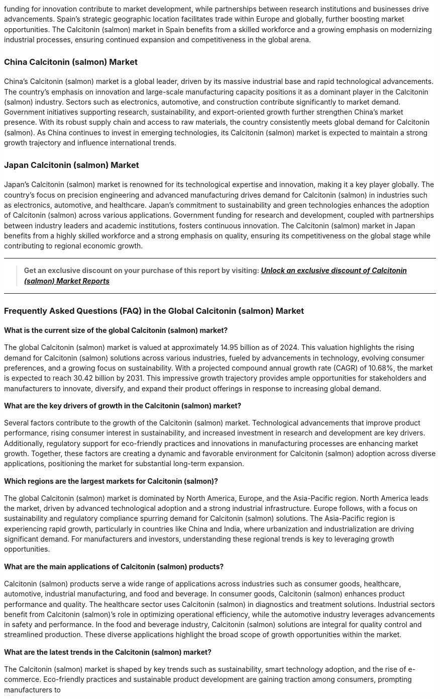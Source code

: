 funding for innovation contribute to market development, while partnerships between research institutions and businesses drive advancements. Spain&rsquo;s strategic geographic location facilitates trade within Europe and globally, further boosting market opportunities. The Calcitonin (salmon) market in Spain benefits from a skilled workforce and a growing emphasis on modernizing industrial processes, ensuring continued expansion and competitiveness in the global arena.</p><h3>China Calcitonin (salmon) Market</h3><p>China&rsquo;s Calcitonin (salmon) market is a global leader, driven by its massive industrial base and rapid technological advancements. The country&rsquo;s emphasis on innovation and large-scale manufacturing capacity positions it as a dominant player in the Calcitonin (salmon) industry. Sectors such as electronics, automotive, and construction contribute significantly to market demand. Government initiatives supporting research, sustainability, and export-oriented growth further strengthen China&rsquo;s market presence. With its robust supply chain and access to raw materials, the country consistently meets global demand for Calcitonin (salmon). As China continues to invest in emerging technologies, its Calcitonin (salmon) market is expected to maintain a strong growth trajectory and influence international trends.</p><h3>Japan Calcitonin (salmon) Market</h3><p>Japan&rsquo;s Calcitonin (salmon) market is renowned for its technological expertise and innovation, making it a key player globally. The country&rsquo;s focus on precision engineering and advanced manufacturing drives demand for Calcitonin (salmon) in industries such as electronics, automotive, and healthcare. Japan&rsquo;s commitment to sustainability and green technologies enhances the adoption of Calcitonin (salmon) across various applications. Government funding for research and development, coupled with partnerships between industry leaders and academic institutions, fosters continuous innovation. The Calcitonin (salmon) market in Japan benefits from a highly skilled workforce and a strong emphasis on quality, ensuring its competitiveness on the global stage while contributing to regional economic growth.</p><hr /><blockquote><p><strong>Get an exclusive discount on your purchase of this report by visiting: <em><a href="://marketresearchpulse.com/ask-for-discount/114663?utm_source=Github&amp;utm_medium=022">Unlock an exclusive discount of Calcitonin (salmon) Market Reports</a></em>&nbsp;</strong></p></blockquote><hr /><h3>Frequently Asked Questions (FAQ) in the Global Calcitonin (salmon) Market</h3><p><strong>What is the current size of the global Calcitonin (salmon) market?</strong></p><p>The global Calcitonin (salmon) market is valued at approximately 14.95 billion as of 2024. This valuation highlights the rising demand for Calcitonin (salmon) solutions across various industries, fueled by advancements in technology, evolving consumer preferences, and a growing focus on sustainability. With a projected compound annual growth rate (CAGR) of 10.68%, the market is expected to reach 30.42 billion by 2031. This impressive growth trajectory provides ample opportunities for stakeholders and manufacturers to innovate, diversify, and expand their product offerings in response to increasing global demand.</p><p><strong>What are the key drivers of growth in the Calcitonin (salmon) market?</strong></p><p>Several factors contribute to the growth of the Calcitonin (salmon) market. Technological advancements that improve product performance, rising consumer interest in sustainability, and increased investment in research and development are key drivers. Additionally, regulatory support for eco-friendly practices and innovations in manufacturing processes are enhancing market growth. Together, these factors are creating a dynamic and favorable environment for Calcitonin (salmon) adoption across diverse applications, positioning the market for substantial long-term expansion.</p><p><strong>Which regions are the largest markets for Calcitonin (salmon)?</strong></p><p>The global Calcitonin (salmon) market is dominated by North America, Europe, and the Asia-Pacific region. North America leads the market, driven by advanced technological adoption and a strong industrial infrastructure. Europe follows, with a focus on sustainability and regulatory compliance spurring demand for Calcitonin (salmon) solutions. The Asia-Pacific region is experiencing rapid growth, particularly in countries like China and India, where urbanization and industrialization are driving significant demand. For manufacturers and investors, understanding these regional trends is key to leveraging growth opportunities.</p><p><strong>What are the main applications of Calcitonin (salmon) products?</strong></p><p>Calcitonin (salmon) products serve a wide range of applications across industries such as consumer goods, healthcare, automotive, industrial manufacturing, and food and beverage. In consumer goods, Calcitonin (salmon) enhances product performance and quality. The healthcare sector uses Calcitonin (salmon) in diagnostics and treatment solutions. Industrial sectors benefit from Calcitonin (salmon)&rsquo;s role in optimizing operational efficiency, while the automotive industry leverages advancements in safety and performance. In the food and beverage industry, Calcitonin (salmon) solutions are integral for quality control and streamlined production. These diverse applications highlight the broad scope of growth opportunities within the market.</p><p><strong>What are the latest trends in the Calcitonin (salmon) market?</strong></p><p>The Calcitonin (salmon) market is shaped by key trends such as sustainability, smart technology adoption, and the rise of e-commerce. Eco-friendly practices and sustainable product development are gaining traction among consumers, prompting manufacturers to